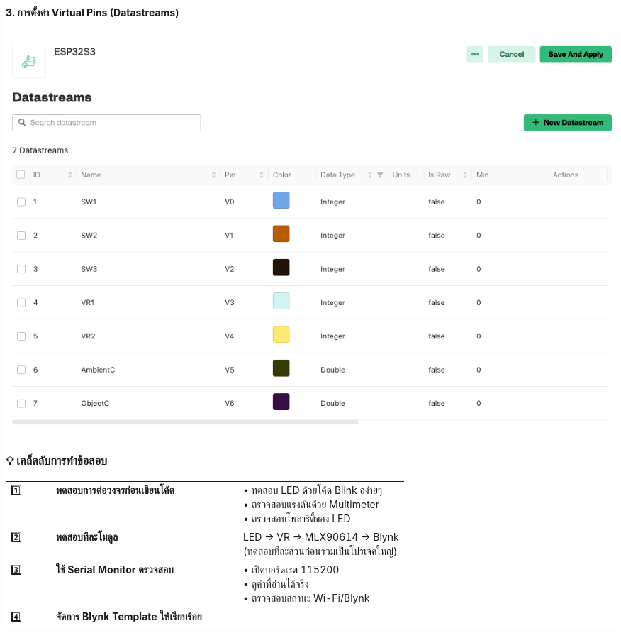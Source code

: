 #### 3. การตั้งค่า Virtual Pins (Datastreams)
![Blynk Datastreams Configuration](./images/blynk_datastreams.jpg)

### 💡 เคล็ดลับการทำข้อสอบ

<table>
<tr>
<td width="50">1️⃣</td>
<td width="250"><b>ทดสอบการต่อวงจรก่อนเขียนโค้ด</b></td>
<td>
• ทดสอบ LED ด้วยโค้ด Blink อง่ายๆ<br>
• ตรวจสอบแรงดันด้วย Multimeter<br>
• ตรวจสอบโพลาริตี้ของ LED
</td>
</tr>
<tr>
<td>2️⃣</td>
<td><b>ทดสอบทีละโมดูล</b></td>
<td>
LED → VR → MLX90614 → Blynk<br>
(ทดสอบทีละส่วนก่อนรวมเป็นโปรเจคใหญ่)
</td>
</tr>
<tr>
<td>3️⃣</td>
<td><b>ใช้ Serial Monitor ตรวจสอบ</b></td>
<td>
• เปิดบอร์ดเรต 115200<br>
• ดูค่าที่อ่านได้จริง<br>
• ตรวจสอบสถานะ Wi-Fi/Blynk
</td>
</tr>
<tr>
<td>4️⃣</td>
<td><b>จัดการ Blynk Template ให้เรียบร้อย</b></td>